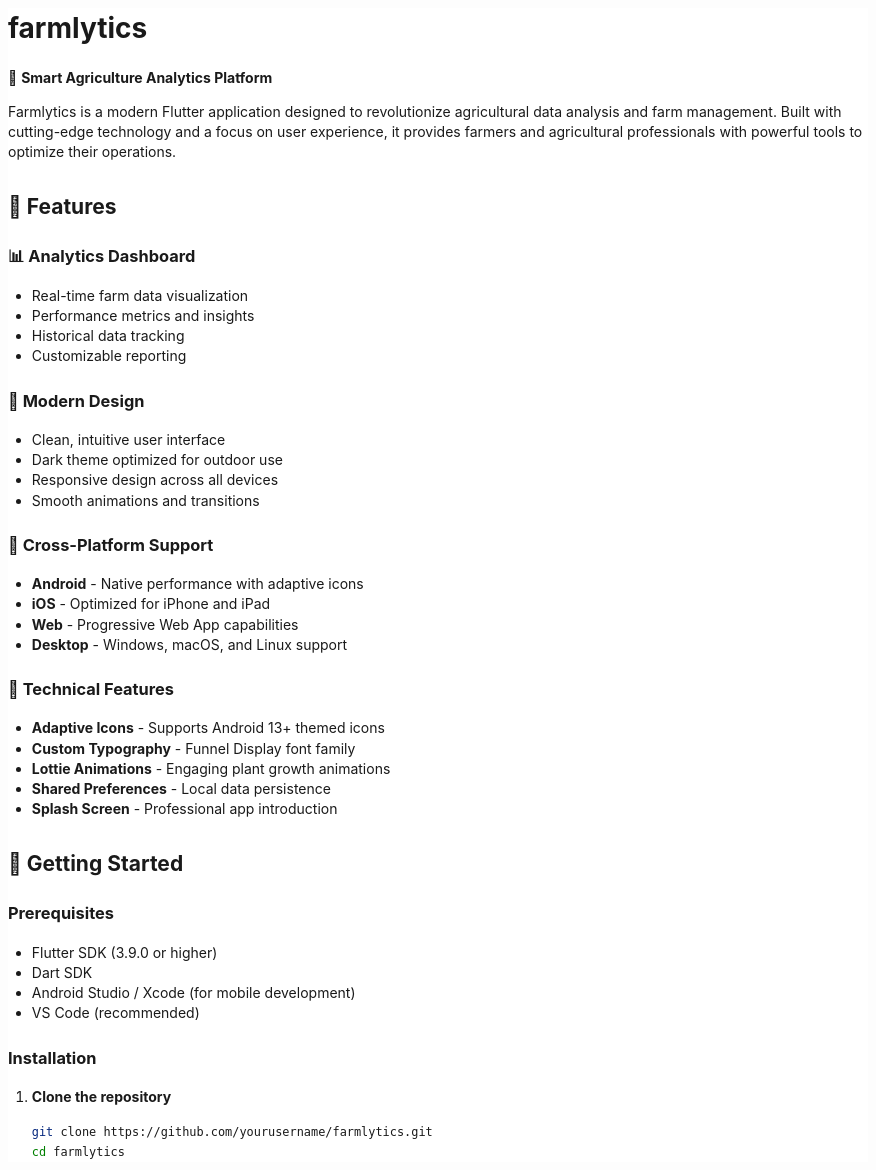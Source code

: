# farmlytics

🌱 **Smart Agriculture Analytics Platform**

Farmlytics is a modern Flutter application designed to revolutionize agricultural data analysis and farm management. Built with cutting-edge technology and a focus on user experience, it provides farmers and agricultural professionals with powerful tools to optimize their operations.

## 🌟 Features

### 📊 **Analytics Dashboard**
- Real-time farm data visualization
- Performance metrics and insights
- Historical data tracking
- Customizable reporting

### 🎨 **Modern Design**
- Clean, intuitive user interface
- Dark theme optimized for outdoor use
- Responsive design across all devices
- Smooth animations and transitions

### 📱 **Cross-Platform Support**
- **Android** - Native performance with adaptive icons
- **iOS** - Optimized for iPhone and iPad
- **Web** - Progressive Web App capabilities
- **Desktop** - Windows, macOS, and Linux support

### 🔧 **Technical Features**
- **Adaptive Icons** - Supports Android 13+ themed icons
- **Custom Typography** - Funnel Display font family
- **Lottie Animations** - Engaging plant growth animations
- **Shared Preferences** - Local data persistence
- **Splash Screen** - Professional app introduction

## 🚀 Getting Started

### Prerequisites
- Flutter SDK (3.9.0 or higher)
- Dart SDK
- Android Studio / Xcode (for mobile development)
- VS Code (recommended)

### Installation

1. **Clone the repository**
   ```bash
   git clone https://github.com/yourusername/farmlytics.git
   cd farmlytics
   ```
